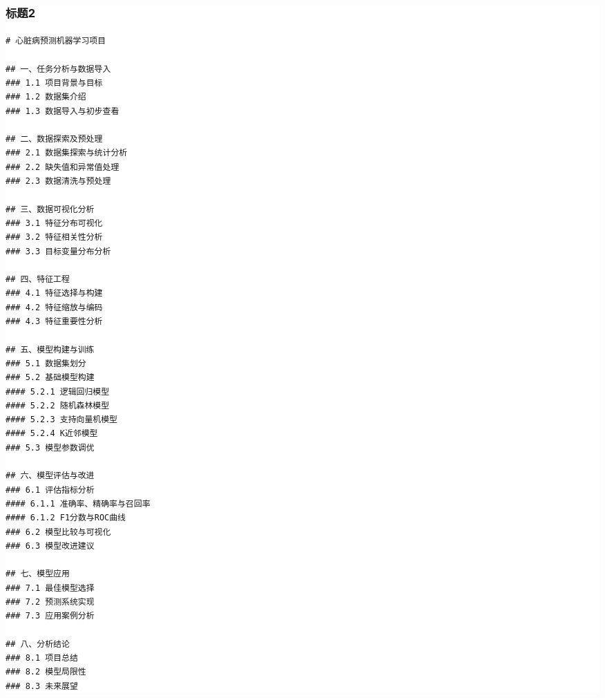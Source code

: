 ### 标题2

```
# 心脏病预测机器学习项目

## 一、任务分析与数据导入
### 1.1 项目背景与目标
### 1.2 数据集介绍
### 1.3 数据导入与初步查看

## 二、数据探索及预处理
### 2.1 数据集探索与统计分析
### 2.2 缺失值和异常值处理
### 2.3 数据清洗与预处理

## 三、数据可视化分析
### 3.1 特征分布可视化
### 3.2 特征相关性分析
### 3.3 目标变量分布分析

## 四、特征工程
### 4.1 特征选择与构建
### 4.2 特征缩放与编码
### 4.3 特征重要性分析

## 五、模型构建与训练
### 5.1 数据集划分
### 5.2 基础模型构建
#### 5.2.1 逻辑回归模型
#### 5.2.2 随机森林模型
#### 5.2.3 支持向量机模型
#### 5.2.4 K近邻模型
### 5.3 模型参数调优

## 六、模型评估与改进
### 6.1 评估指标分析
#### 6.1.1 准确率、精确率与召回率
#### 6.1.2 F1分数与ROC曲线
### 6.2 模型比较与可视化
### 6.3 模型改进建议

## 七、模型应用
### 7.1 最佳模型选择
### 7.2 预测系统实现
### 7.3 应用案例分析

## 八、分析结论
### 8.1 项目总结
### 8.2 模型局限性
### 8.3 未来展望
```

